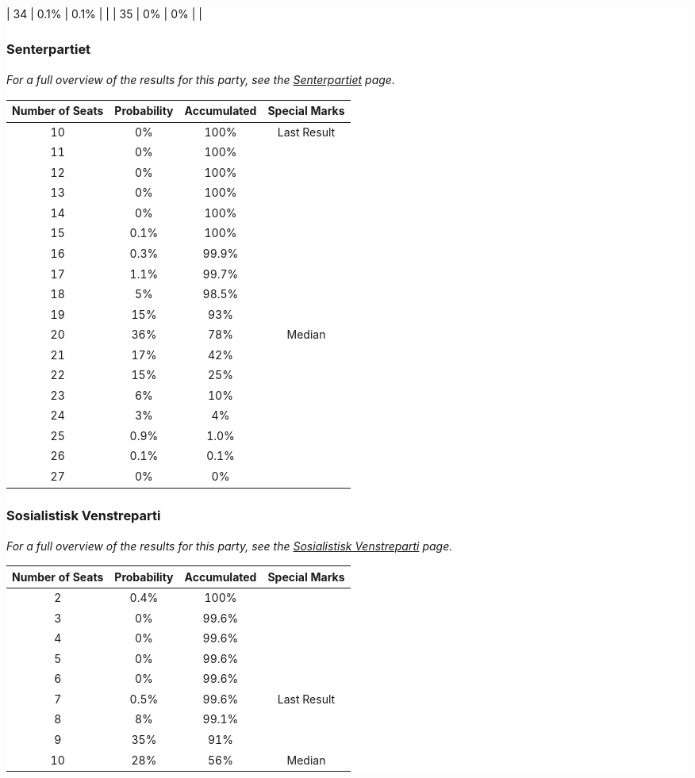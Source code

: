 | 34 | 0.1% | 0.1% |  |
| 35 | 0% | 0% |  |

### Senterpartiet

*For a full overview of the results for this party, see the [Senterpartiet](party-senterpartiet.html) page.*

| Number of Seats | Probability | Accumulated | Special Marks |
|:---------------:|:-----------:|:-----------:|:-------------:|
| 10 | 0% | 100% | Last Result |
| 11 | 0% | 100% |  |
| 12 | 0% | 100% |  |
| 13 | 0% | 100% |  |
| 14 | 0% | 100% |  |
| 15 | 0.1% | 100% |  |
| 16 | 0.3% | 99.9% |  |
| 17 | 1.1% | 99.7% |  |
| 18 | 5% | 98.5% |  |
| 19 | 15% | 93% |  |
| 20 | 36% | 78% | Median |
| 21 | 17% | 42% |  |
| 22 | 15% | 25% |  |
| 23 | 6% | 10% |  |
| 24 | 3% | 4% |  |
| 25 | 0.9% | 1.0% |  |
| 26 | 0.1% | 0.1% |  |
| 27 | 0% | 0% |  |

### Sosialistisk Venstreparti

*For a full overview of the results for this party, see the [Sosialistisk Venstreparti](party-sosialistiskvenstreparti.html) page.*

| Number of Seats | Probability | Accumulated | Special Marks |
|:---------------:|:-----------:|:-----------:|:-------------:|
| 2 | 0.4% | 100% |  |
| 3 | 0% | 99.6% |  |
| 4 | 0% | 99.6% |  |
| 5 | 0% | 99.6% |  |
| 6 | 0% | 99.6% |  |
| 7 | 0.5% | 99.6% | Last Result |
| 8 | 8% | 99.1% |  |
| 9 | 35% | 91% |  |
| 10 | 28% | 56% | Median |
